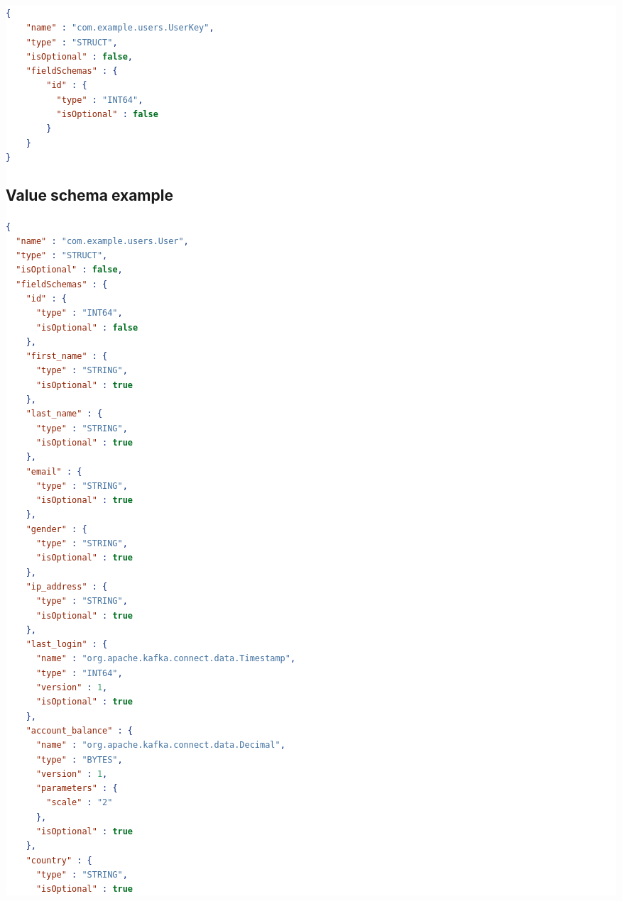 ```json
{
    "name" : "com.example.users.UserKey",
    "type" : "STRUCT",
    "isOptional" : false,
    "fieldSchemas" : {
        "id" : {
          "type" : "INT64",
          "isOptional" : false
        }
    }
}
```

## Value schema example

```json
{
  "name" : "com.example.users.User",
  "type" : "STRUCT",
  "isOptional" : false,
  "fieldSchemas" : {
    "id" : {
      "type" : "INT64",
      "isOptional" : false
    },
    "first_name" : {
      "type" : "STRING",
      "isOptional" : true
    },
    "last_name" : {
      "type" : "STRING",
      "isOptional" : true
    },
    "email" : {
      "type" : "STRING",
      "isOptional" : true
    },
    "gender" : {
      "type" : "STRING",
      "isOptional" : true
    },
    "ip_address" : {
      "type" : "STRING",
      "isOptional" : true
    },
    "last_login" : {
      "name" : "org.apache.kafka.connect.data.Timestamp",
      "type" : "INT64",
      "version" : 1,
      "isOptional" : true
    },
    "account_balance" : {
      "name" : "org.apache.kafka.connect.data.Decimal",
      "type" : "BYTES",
      "version" : 1,
      "parameters" : {
        "scale" : "2"
      },
      "isOptional" : true
    },
    "country" : {
      "type" : "STRING",
      "isOptional" : true
```